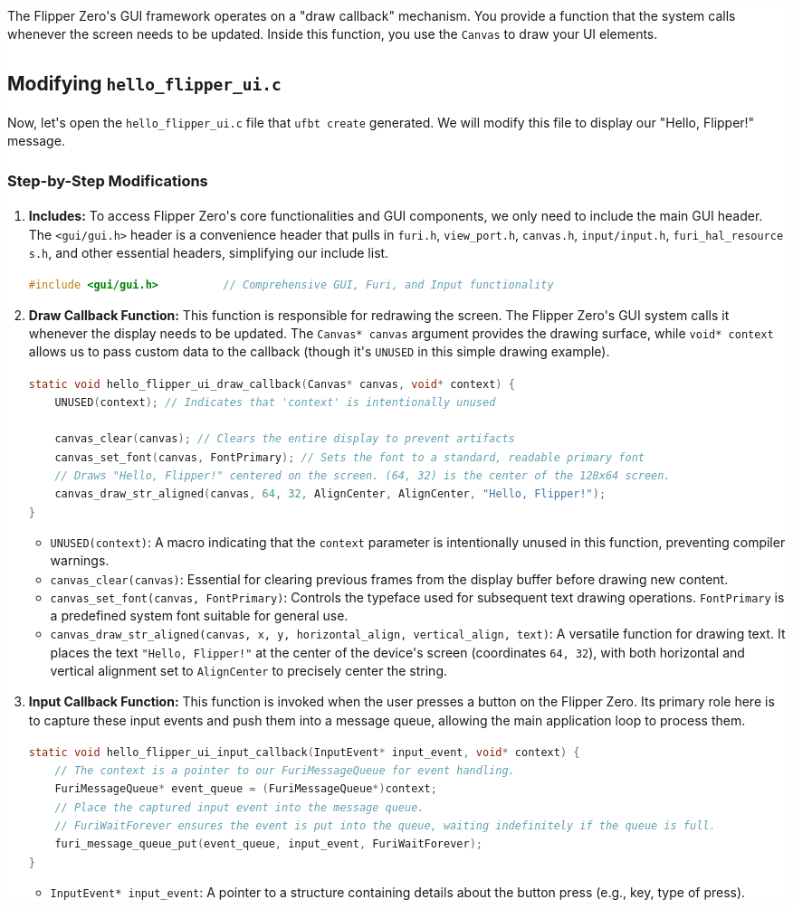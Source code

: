 The Flipper Zero's GUI framework operates on a "draw callback" mechanism. You provide a function that the system calls whenever the screen needs to be updated. Inside this function, you use the `Canvas` to draw your UI elements.

## Modifying `hello_flipper_ui.c`

Now, let's open the `hello_flipper_ui.c` file that `ufbt create` generated. We will modify this file to display our "Hello, Flipper!" message.

### Step-by-Step Modifications

1.  **Includes:**
    To access Flipper Zero's core functionalities and GUI components, we only need to include the main GUI header. The `<gui/gui.h>` header is a convenience header that pulls in `furi.h`, `view_port.h`, `canvas.h`, `input/input.h`, `furi_hal_resources.h`, and other essential headers, simplifying our include list.

    ```c
    #include <gui/gui.h>          // Comprehensive GUI, Furi, and Input functionality
    ```

2.  **Draw Callback Function:**
    This function is responsible for redrawing the screen. The Flipper Zero's GUI system calls it whenever the display needs to be updated. The `Canvas* canvas` argument provides the drawing surface, while `void* context` allows us to pass custom data to the callback (though it's `UNUSED` in this simple drawing example).

    ```c
    static void hello_flipper_ui_draw_callback(Canvas* canvas, void* context) {
        UNUSED(context); // Indicates that 'context' is intentionally unused

        canvas_clear(canvas); // Clears the entire display to prevent artifacts
        canvas_set_font(canvas, FontPrimary); // Sets the font to a standard, readable primary font
        // Draws "Hello, Flipper!" centered on the screen. (64, 32) is the center of the 128x64 screen.
        canvas_draw_str_aligned(canvas, 64, 32, AlignCenter, AlignCenter, "Hello, Flipper!");
    }
    ```
    *   `UNUSED(context)`: A macro indicating that the `context` parameter is intentionally unused in this function, preventing compiler warnings.
    *   `canvas_clear(canvas)`: Essential for clearing previous frames from the display buffer before drawing new content.
    *   `canvas_set_font(canvas, FontPrimary)`: Controls the typeface used for subsequent text drawing operations. `FontPrimary` is a predefined system font suitable for general use.
    *   `canvas_draw_str_aligned(canvas, x, y, horizontal_align, vertical_align, text)`: A versatile function for drawing text. It places the text `"Hello, Flipper!"` at the center of the device's screen (coordinates `64, 32`), with both horizontal and vertical alignment set to `AlignCenter` to precisely center the string.

3.  **Input Callback Function:**
    This function is invoked when the user presses a button on the Flipper Zero. Its primary role here is to capture these input events and push them into a message queue, allowing the main application loop to process them.

    ```c
    static void hello_flipper_ui_input_callback(InputEvent* input_event, void* context) {
        // The context is a pointer to our FuriMessageQueue for event handling.
        FuriMessageQueue* event_queue = (FuriMessageQueue*)context;
        // Place the captured input event into the message queue.
        // FuriWaitForever ensures the event is put into the queue, waiting indefinitely if the queue is full.
        furi_message_queue_put(event_queue, input_event, FuriWaitForever);
    }
    ```
    *   `InputEvent* input_event`: A pointer to a structure containing details about the button press (e.g., key, type of press).